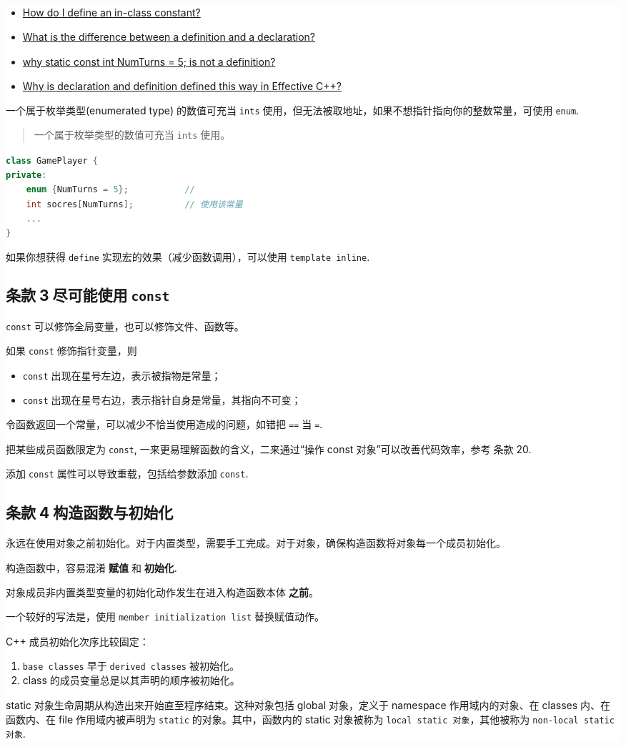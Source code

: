 - [How do I define an in-class constant?](https://www.stroustrup.com/bs_faq2.html#in-class)

- [What is the difference between a definition and a declaration?](https://stackoverflow.com/questions/1410563/what-is-the-difference-between-a-definition-and-a-declaration)

- [why static const int NumTurns = 5; is not a definition?](https://stackoverflow.com/questions/34629876/why-is-declaration-and-definition-defined-this-way-in-effective-c)

- [Why is declaration and definition defined this way in Effective C++?](https://stackoverflow.com/questions/34629876/why-is-declaration-and-definition-defined-this-way-in-effective-c)

一个属于枚举类型(enumerated type) 的数值可充当 `ints` 使用，但无法被取地址，如果不想指针指向你的整数常量，可使用 	`enum`.

>一个属于枚举类型的数值可充当 `ints` 使用。

```cpp
class GamePlayer {
private:
    enum {NumTurns = 5};           // 
    int socres[NumTurns];          // 使用该常量
    ...
}
```

如果你想获得 `define` 实现宏的效果（减少函数调用），可以使用 `template inline`.

## 条款 3 尽可能使用 `const`

`const` 可以修饰全局变量，也可以修饰文件、函数等。

如果 `const` 修饰指针变量，则

- `const` 出现在星号左边，表示被指物是常量；

- `const` 出现在星号右边，表示指针自身是常量，其指向不可变；

令函数返回一个常量，可以减少不恰当使用造成的问题，如错把 `==` 当 `=`.

把某些成员函数限定为 `const`, 一来更易理解函数的含义，二来通过“操作 const 对象”可以改善代码效率，参考 条款 20.

添加 `const` 属性可以导致重载，包括给参数添加 `const`.

## 条款 4 构造函数与初始化

永远在使用对象之前初始化。对于内置类型，需要手工完成。对于对象，确保构造函数将对象每一个成员初始化。

构造函数中，容易混淆 **赋值** 和 **初始化**.

对象成员非内置类型变量的初始化动作发生在进入构造函数本体 **之前**。

一个较好的写法是，使用 `member initialization list` 替换赋值动作。

C++ 成员初始化次序比较固定：

1. `base classes` 早于 `derived classes` 被初始化。
2. class 的成员变量总是以其声明的顺序被初始化。

static 对象生命周期从构造出来开始直至程序结束。这种对象包括 global 对象，定义于 namespace 作用域内的对象、在 classes 内、在函数内、在 file 作用域内被声明为 `static` 的对象。其中，函数内的 static 对象被称为 `local static 对象`，其他被称为 `non-local static 对象`.
